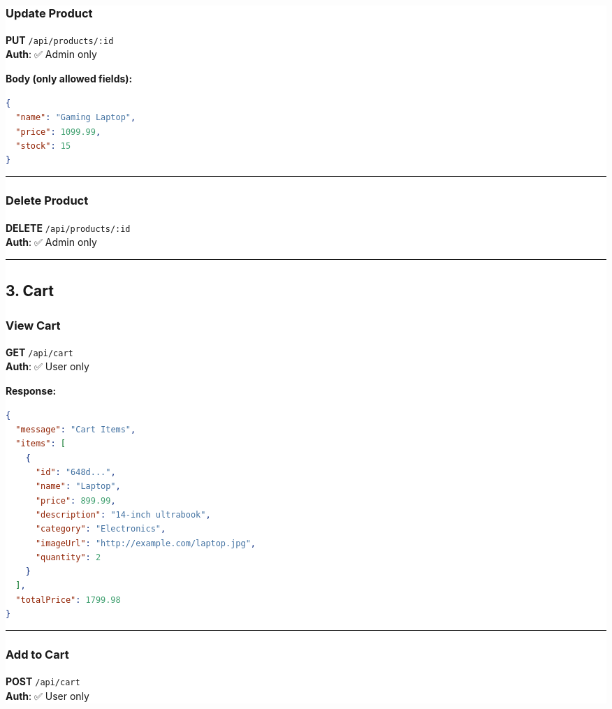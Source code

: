 
### Update Product
**PUT** `/api/products/:id`  
**Auth**: ✅ Admin only  

**Body (only allowed fields):**
```json
{
  "name": "Gaming Laptop",
  "price": 1099.99,
  "stock": 15
}
```

---

### Delete Product
**DELETE** `/api/products/:id`  
**Auth**: ✅ Admin only  

---

## 3. Cart

### View Cart
**GET** `/api/cart`  
**Auth**: ✅ User only  

**Response:**
```json
{
  "message": "Cart Items",
  "items": [
    {
      "id": "648d...",
      "name": "Laptop",
      "price": 899.99,
      "description": "14-inch ultrabook",
      "category": "Electronics",
      "imageUrl": "http://example.com/laptop.jpg",
      "quantity": 2
    }
  ],
  "totalPrice": 1799.98
}
```

---

### Add to Cart
**POST** `/api/cart`  
**Auth**: ✅ User only  
